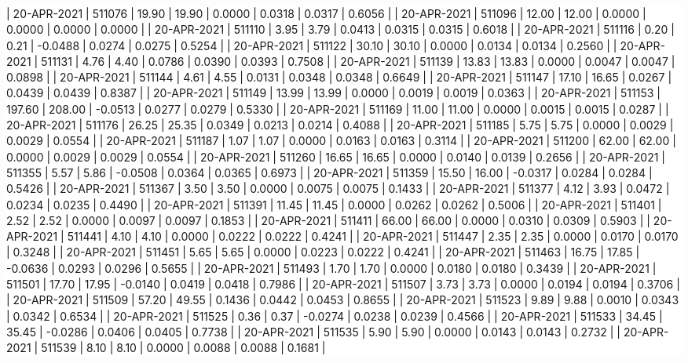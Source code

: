 | 20-APR-2021 | 511076 | 19.90 | 19.90 | 0.0000 | 0.0318 | 0.0317 | 0.6056 |
| 20-APR-2021 | 511096 | 12.00 | 12.00 | 0.0000 | 0.0000 | 0.0000 | 0.0000 |
| 20-APR-2021 | 511110 | 3.95 | 3.79 | 0.0413 | 0.0315 | 0.0315 | 0.6018 |
| 20-APR-2021 | 511116 | 0.20 | 0.21 | -0.0488 | 0.0274 | 0.0275 | 0.5254 |
| 20-APR-2021 | 511122 | 30.10 | 30.10 | 0.0000 | 0.0134 | 0.0134 | 0.2560 |
| 20-APR-2021 | 511131 | 4.76 | 4.40 | 0.0786 | 0.0390 | 0.0393 | 0.7508 |
| 20-APR-2021 | 511139 | 13.83 | 13.83 | 0.0000 | 0.0047 | 0.0047 | 0.0898 |
| 20-APR-2021 | 511144 | 4.61 | 4.55 | 0.0131 | 0.0348 | 0.0348 | 0.6649 |
| 20-APR-2021 | 511147 | 17.10 | 16.65 | 0.0267 | 0.0439 | 0.0439 | 0.8387 |
| 20-APR-2021 | 511149 | 13.99 | 13.99 | 0.0000 | 0.0019 | 0.0019 | 0.0363 |
| 20-APR-2021 | 511153 | 197.60 | 208.00 | -0.0513 | 0.0277 | 0.0279 | 0.5330 |
| 20-APR-2021 | 511169 | 11.00 | 11.00 | 0.0000 | 0.0015 | 0.0015 | 0.0287 |
| 20-APR-2021 | 511176 | 26.25 | 25.35 | 0.0349 | 0.0213 | 0.0214 | 0.4088 |
| 20-APR-2021 | 511185 | 5.75 | 5.75 | 0.0000 | 0.0029 | 0.0029 | 0.0554 |
| 20-APR-2021 | 511187 | 1.07 | 1.07 | 0.0000 | 0.0163 | 0.0163 | 0.3114 |
| 20-APR-2021 | 511200 | 62.00 | 62.00 | 0.0000 | 0.0029 | 0.0029 | 0.0554 |
| 20-APR-2021 | 511260 | 16.65 | 16.65 | 0.0000 | 0.0140 | 0.0139 | 0.2656 |
| 20-APR-2021 | 511355 | 5.57 | 5.86 | -0.0508 | 0.0364 | 0.0365 | 0.6973 |
| 20-APR-2021 | 511359 | 15.50 | 16.00 | -0.0317 | 0.0284 | 0.0284 | 0.5426 |
| 20-APR-2021 | 511367 | 3.50 | 3.50 | 0.0000 | 0.0075 | 0.0075 | 0.1433 |
| 20-APR-2021 | 511377 | 4.12 | 3.93 | 0.0472 | 0.0234 | 0.0235 | 0.4490 |
| 20-APR-2021 | 511391 | 11.45 | 11.45 | 0.0000 | 0.0262 | 0.0262 | 0.5006 |
| 20-APR-2021 | 511401 | 2.52 | 2.52 | 0.0000 | 0.0097 | 0.0097 | 0.1853 |
| 20-APR-2021 | 511411 | 66.00 | 66.00 | 0.0000 | 0.0310 | 0.0309 | 0.5903 |
| 20-APR-2021 | 511441 | 4.10 | 4.10 | 0.0000 | 0.0222 | 0.0222 | 0.4241 |
| 20-APR-2021 | 511447 | 2.35 | 2.35 | 0.0000 | 0.0170 | 0.0170 | 0.3248 |
| 20-APR-2021 | 511451 | 5.65 | 5.65 | 0.0000 | 0.0223 | 0.0222 | 0.4241 |
| 20-APR-2021 | 511463 | 16.75 | 17.85 | -0.0636 | 0.0293 | 0.0296 | 0.5655 |
| 20-APR-2021 | 511493 | 1.70 | 1.70 | 0.0000 | 0.0180 | 0.0180 | 0.3439 |
| 20-APR-2021 | 511501 | 17.70 | 17.95 | -0.0140 | 0.0419 | 0.0418 | 0.7986 |
| 20-APR-2021 | 511507 | 3.73 | 3.73 | 0.0000 | 0.0194 | 0.0194 | 0.3706 |
| 20-APR-2021 | 511509 | 57.20 | 49.55 | 0.1436 | 0.0442 | 0.0453 | 0.8655 |
| 20-APR-2021 | 511523 | 9.89 | 9.88 | 0.0010 | 0.0343 | 0.0342 | 0.6534 |
| 20-APR-2021 | 511525 | 0.36 | 0.37 | -0.0274 | 0.0238 | 0.0239 | 0.4566 |
| 20-APR-2021 | 511533 | 34.45 | 35.45 | -0.0286 | 0.0406 | 0.0405 | 0.7738 |
| 20-APR-2021 | 511535 | 5.90 | 5.90 | 0.0000 | 0.0143 | 0.0143 | 0.2732 |
| 20-APR-2021 | 511539 | 8.10 | 8.10 | 0.0000 | 0.0088 | 0.0088 | 0.1681 |